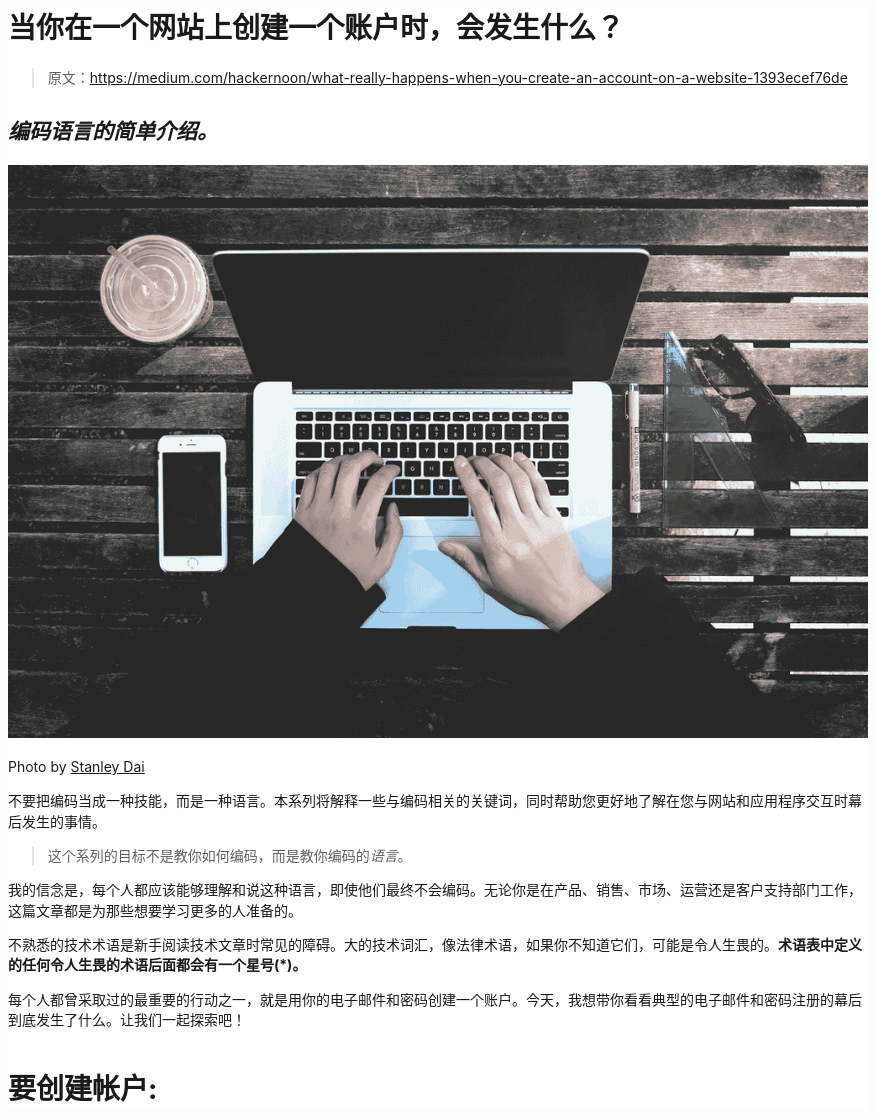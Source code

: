 # 当你在一个网站上创建一个账户时，会发生什么？

> 原文：<https://medium.com/hackernoon/what-really-happens-when-you-create-an-account-on-a-website-1393ecef76de>

## *编码语言的简单介绍。*

![](img/f8240f55191a4a567cf26485b2664ef3.png)

Photo by [Stanley Dai](https://unsplash.com/photos/73OZYNjVoNI?utm_source=unsplash&utm_medium=referral&utm_content=creditCopyText)

不要把编码当成一种技能，而是一种语言。本系列将解释一些与编码相关的关键词，同时帮助您更好地了解在您与网站和应用程序交互时幕后发生的事情。

> 这个系列的目标不是教你如何编码，而是教你编码的*语言*。

我的信念是，每个人都应该能够理解和说这种语言，即使他们最终不会编码。无论你是在产品、销售、市场、运营还是客户支持部门工作，这篇文章都是为那些想要学习更多的人准备的。

不熟悉的技术术语是新手阅读技术文章时常见的障碍。大的技术词汇，像法律术语，如果你不知道它们，可能是令人生畏的。**术语表中定义的任何令人生畏的术语后面都会有一个星号(*)。**

每个人都曾采取过的最重要的行动之一，就是用你的电子邮件和密码创建一个账户。今天，我想带你看看典型的电子邮件和密码注册的幕后到底发生了什么。让我们一起探索吧！

# 要创建帐户:
